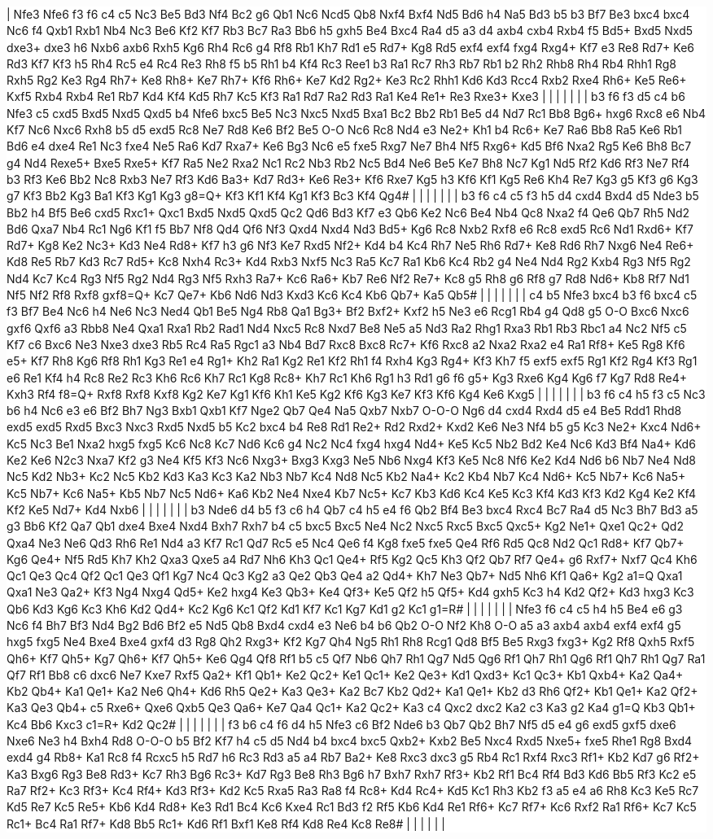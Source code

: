 | Nfe3 Nfe6 f3 f6 c4 c5 Nc3 Be5 Bd3 Nf4 Bc2 g6 Qb1 Nc6 Ncd5 Qb8 Nxf4 Bxf4 Nd5 Bd6 h4 Na5 Bd3 b5 b3 Bf7 Be3 bxc4 bxc4 Nc6 f4 Qxb1 Rxb1 Nb4 Nc3 Be6 Kf2 Kf7 Rb3 Bc7 Ra3 Bb6 h5 gxh5 Be4 Bxc4 Ra4 d5 a3 d4 axb4 cxb4 Rxb4 f5 Bd5+ Bxd5 Nxd5 dxe3+ dxe3 h6 Nxb6 axb6 Rxh5 Kg6 Rh4 Rc6 g4 Rf8 Rb1 Kh7 Rd1 e5 Rd7+ Kg8 Rd5 exf4 exf4 fxg4 Rxg4+ Kf7 e3 Re8 Rd7+ Ke6 Rd3 Kf7 Kf3 h5 Rh4 Rc5 e4 Rc4 Re3 Rh8 f5 b5 Rh1 b4 Kf4 Rc3 Ree1 b3 Ra1 Rc7 Rh3 Rb7 Rb1 b2 Rh2 Rhb8 Rh4 Rb4 Rhh1 Rg8 Rxh5 Rg2 Ke3 Rg4 Rh7+ Ke8 Rh8+ Ke7 Rh7+ Kf6 Rh6+ Ke7 Kd2 Rg2+ Ke3 Rc2 Rhh1 Kd6 Kd3 Rcc4 Rxb2 Rxe4 Rh6+ Ke5 Re6+ Kxf5 Rxb4 Rxb4 Re1 Rb7 Kd4 Kf4 Kd5 Rh7 Kc5 Kf3 Ra1 Rd7 Ra2 Rd3 Ra1 Ke4 Re1+ Re3 Rxe3+ Kxe3 |  |  |  |  |  |
| b3 f6 f3 d5 c4 b6 Nfe3 c5 cxd5 Bxd5 Nxd5 Qxd5 b4 Nfe6 bxc5 Be5 Nc3 Nxc5 Nxd5 Bxa1 Bc2 Bb2 Rb1 Be5 d4 Nd7 Rc1 Bb8 Bg6+ hxg6 Rxc8 e6 Nb4 Kf7 Nc6 Nxc6 Rxh8 b5 d5 exd5 Rc8 Ne7 Rd8 Ke6 Bf2 Be5 O-O Nc6 Rc8 Nd4 e3 Ne2+ Kh1 b4 Rc6+ Ke7 Ra6 Bb8 Ra5 Ke6 Rb1 Bd6 e4 dxe4 Re1 Nc3 fxe4 Ne5 Ra6 Kd7 Rxa7+ Ke6 Bg3 Nc6 e5 fxe5 Rxg7 Ne7 Bh4 Nf5 Rxg6+ Kd5 Bf6 Nxa2 Rg5 Ke6 Bh8 Bc7 g4 Nd4 Rexe5+ Bxe5 Rxe5+ Kf7 Ra5 Ne2 Rxa2 Nc1 Rc2 Nb3 Rb2 Nc5 Bd4 Ne6 Be5 Ke7 Bh8 Nc7 Kg1 Nd5 Rf2 Kd6 Rf3 Ne7 Rf4 b3 Rf3 Ke6 Bb2 Nc8 Rxb3 Ne7 Rf3 Kd6 Ba3+ Kd7 Rd3+ Ke6 Re3+ Kf6 Rxe7 Kg5 h3 Kf6 Kf1 Kg5 Re6 Kh4 Re7 Kg3 g5 Kf3 g6 Kg3 g7 Kf3 Bb2 Kg3 Ba1 Kf3 Kg1 Kg3 g8=Q+ Kf3 Kf1 Kf4 Kg1 Kf3 Bc3 Kf4 Qg4# |  |  |  |  |  |
| b3 f6 c4 c5 f3 h5 d4 cxd4 Bxd4 d5 Nde3 b5 Bb2 h4 Bf5 Be6 cxd5 Rxc1+ Qxc1 Bxd5 Nxd5 Qxd5 Qc2 Qd6 Bd3 Kf7 e3 Qb6 Ke2 Nc6 Be4 Nb4 Qc8 Nxa2 f4 Qe6 Qb7 Rh5 Nd2 Bd6 Qxa7 Nb4 Rc1 Ng6 Kf1 f5 Bb7 Nf8 Qd4 Qf6 Nf3 Qxd4 Nxd4 Nd3 Bd5+ Kg6 Rc8 Nxb2 Rxf8 e6 Rc8 exd5 Rc6 Nd1 Rxd6+ Kf7 Rd7+ Kg8 Ke2 Nc3+ Kd3 Ne4 Rd8+ Kf7 h3 g6 Nf3 Ke7 Rxd5 Nf2+ Kd4 b4 Kc4 Rh7 Ne5 Rh6 Rd7+ Ke8 Rd6 Rh7 Nxg6 Ne4 Re6+ Kd8 Re5 Rb7 Kd3 Rc7 Rd5+ Kc8 Nxh4 Rc3+ Kd4 Rxb3 Nxf5 Nc3 Ra5 Kc7 Ra1 Kb6 Kc4 Rb2 g4 Ne4 Nd4 Rg2 Kxb4 Rg3 Nf5 Rg2 Nd4 Kc7 Kc4 Rg3 Nf5 Rg2 Nd4 Rg3 Nf5 Rxh3 Ra7+ Kc6 Ra6+ Kb7 Re6 Nf2 Re7+ Kc8 g5 Rh8 g6 Rf8 g7 Rd8 Nd6+ Kb8 Rf7 Nd1 Nf5 Nf2 Rf8 Rxf8 gxf8=Q+ Kc7 Qe7+ Kb6 Nd6 Nd3 Kxd3 Kc6 Kc4 Kb6 Qb7+ Ka5 Qb5# |  |  |  |  |  |
| c4 b5 Nfe3 bxc4 b3 f6 bxc4 c5 f3 Bf7 Be4 Nc6 h4 Ne6 Nc3 Ned4 Qb1 Be5 Ng4 Rb8 Qa1 Bg3+ Bf2 Bxf2+ Kxf2 h5 Ne3 e6 Rcg1 Rb4 g4 Qd8 g5 O-O Bxc6 Nxc6 gxf6 Qxf6 a3 Rbb8 Ne4 Qxa1 Rxa1 Rb2 Rad1 Nd4 Nxc5 Rc8 Nxd7 Be8 Ne5 a5 Nd3 Ra2 Rhg1 Rxa3 Rb1 Rb3 Rbc1 a4 Nc2 Nf5 c5 Kf7 c6 Bxc6 Ne3 Nxe3 dxe3 Rb5 Rc4 Ra5 Rgc1 a3 Nb4 Bd7 Rxc8 Bxc8 Rc7+ Kf6 Rxc8 a2 Nxa2 Rxa2 e4 Ra1 Rf8+ Ke5 Rg8 Kf6 e5+ Kf7 Rh8 Kg6 Rf8 Rh1 Kg3 Re1 e4 Rg1+ Kh2 Ra1 Kg2 Re1 Kf2 Rh1 f4 Rxh4 Kg3 Rg4+ Kf3 Kh7 f5 exf5 exf5 Rg1 Kf2 Rg4 Kf3 Rg1 e6 Re1 Kf4 h4 Rc8 Re2 Rc3 Kh6 Rc6 Kh7 Rc1 Kg8 Rc8+ Kh7 Rc1 Kh6 Rg1 h3 Rd1 g6 f6 g5+ Kg3 Rxe6 Kg4 Kg6 f7 Kg7 Rd8 Re4+ Kxh3 Rf4 f8=Q+ Rxf8 Rxf8 Kxf8 Kg2 Ke7 Kg1 Kf6 Kh1 Ke5 Kg2 Kf6 Kg3 Ke7 Kf3 Kf6 Kg4 Ke6 Kxg5 |  |  |  |  |  |
| b3 f6 c4 h5 f3 c5 Nc3 b6 h4 Nc6 e3 e6 Bf2 Bh7 Ng3 Bxb1 Qxb1 Kf7 Nge2 Qb7 Qe4 Na5 Qxb7 Nxb7 O-O-O Ng6 d4 cxd4 Rxd4 d5 e4 Be5 Rdd1 Rhd8 exd5 exd5 Rxd5 Bxc3 Nxc3 Rxd5 Nxd5 b5 Kc2 bxc4 b4 Re8 Rd1 Re2+ Rd2 Rxd2+ Kxd2 Ke6 Ne3 Nf4 b5 g5 Kc3 Ne2+ Kxc4 Nd6+ Kc5 Nc3 Be1 Nxa2 hxg5 fxg5 Kc6 Nc8 Kc7 Nd6 Kc6 g4 Nc2 Nc4 fxg4 hxg4 Nd4+ Ke5 Kc5 Nb2 Bd2 Ke4 Nc6 Kd3 Bf4 Na4+ Kd6 Ke2 Ke6 N2c3 Nxa7 Kf2 g3 Ne4 Kf5 Kf3 Nc6 Nxg3+ Bxg3 Kxg3 Ne5 Nb6 Nxg4 Kf3 Ke5 Nc8 Nf6 Ke2 Kd4 Nd6 b6 Nb7 Ne4 Nd8 Nc5 Kd2 Nb3+ Kc2 Nc5 Kb2 Kd3 Ka3 Kc3 Ka2 Nb3 Nb7 Kc4 Nd8 Nc5 Kb2 Na4+ Kc2 Kb4 Nb7 Kc4 Nd6+ Kc5 Nb7+ Kc6 Na5+ Kc5 Nb7+ Kc6 Na5+ Kb5 Nb7 Nc5 Nd6+ Ka6 Kb2 Ne4 Nxe4 Kb7 Nc5+ Kc7 Kb3 Kd6 Kc4 Ke5 Kc3 Kf4 Kd3 Kf3 Kd2 Kg4 Ke2 Kf4 Kf2 Ke5 Nd7+ Kd4 Nxb6 |  |  |  |  |  |
| b3 Nde6 d4 b5 f3 c6 h4 Qb7 c4 h5 e4 f6 Qb2 Bf4 Be3 bxc4 Rxc4 Bc7 Ra4 d5 Nc3 Bh7 Bd3 a5 g3 Bb6 Kf2 Qa7 Qb1 dxe4 Bxe4 Nxd4 Bxh7 Rxh7 b4 c5 bxc5 Bxc5 Ne4 Nc2 Nxc5 Rxc5 Bxc5 Qxc5+ Kg2 Ne1+ Qxe1 Qc2+ Qd2 Qxa4 Ne3 Ne6 Qd3 Rh6 Re1 Nd4 a3 Kf7 Rc1 Qd7 Rc5 e5 Nc4 Qe6 f4 Kg8 fxe5 fxe5 Qe4 Rf6 Rd5 Qc8 Nd2 Qc1 Rd8+ Kf7 Qb7+ Kg6 Qe4+ Nf5 Rd5 Kh7 Kh2 Qxa3 Qxe5 a4 Rd7 Nh6 Kh3 Qc1 Qe4+ Rf5 Kg2 Qc5 Kh3 Qf2 Qb7 Rf7 Qe4+ g6 Rxf7+ Nxf7 Qc4 Kh6 Qc1 Qe3 Qc4 Qf2 Qc1 Qe3 Qf1 Kg7 Nc4 Qc3 Kg2 a3 Qe2 Qb3 Qe4 a2 Qd4+ Kh7 Ne3 Qb7+ Nd5 Nh6 Kf1 Qa6+ Kg2 a1=Q Qxa1 Qxa1 Ne3 Qa2+ Kf3 Ng4 Nxg4 Qd5+ Ke2 hxg4 Ke3 Qb3+ Ke4 Qf3+ Ke5 Qf2 h5 Qf5+ Kd4 gxh5 Kc3 h4 Kd2 Qf2+ Kd3 hxg3 Kc3 Qb6 Kd3 Kg6 Kc3 Kh6 Kd2 Qd4+ Kc2 Kg6 Kc1 Qf2 Kd1 Kf7 Kc1 Kg7 Kd1 g2 Kc1 g1=R# |  |  |  |  |  |
| Nfe3 f6 c4 c5 h4 h5 Be4 e6 g3 Nc6 f4 Bh7 Bf3 Nd4 Bg2 Bd6 Bf2 e5 Nd5 Qb8 Bxd4 cxd4 e3 Ne6 b4 b6 Qb2 O-O Nf2 Kh8 O-O a5 a3 axb4 axb4 exf4 exf4 g5 hxg5 fxg5 Ne4 Bxe4 Bxe4 gxf4 d3 Rg8 Qh2 Rxg3+ Kf2 Kg7 Qh4 Ng5 Rh1 Rh8 Rcg1 Qd8 Bf5 Be5 Rxg3 fxg3+ Kg2 Rf8 Qxh5 Rxf5 Qh6+ Kf7 Qh5+ Kg7 Qh6+ Kf7 Qh5+ Ke6 Qg4 Qf8 Rf1 b5 c5 Qf7 Nb6 Qh7 Rh1 Qg7 Nd5 Qg6 Rf1 Qh7 Rh1 Qg6 Rf1 Qh7 Rh1 Qg7 Ra1 Qf7 Rf1 Bb8 c6 dxc6 Ne7 Kxe7 Rxf5 Qa2+ Kf1 Qb1+ Ke2 Qc2+ Ke1 Qc1+ Ke2 Qe3+ Kd1 Qxd3+ Kc1 Qc3+ Kb1 Qxb4+ Ka2 Qa4+ Kb2 Qb4+ Ka1 Qe1+ Ka2 Ne6 Qh4+ Kd6 Rh5 Qe2+ Ka3 Qe3+ Ka2 Bc7 Kb2 Qd2+ Ka1 Qe1+ Kb2 d3 Rh6 Qf2+ Kb1 Qe1+ Ka2 Qf2+ Ka3 Qe3 Qb4+ c5 Rxe6+ Qxe6 Qxb5 Qe3 Qa6+ Ke7 Qa4 Qc1+ Ka2 Qc2+ Ka3 c4 Qxc2 dxc2 Ka2 c3 Ka3 g2 Ka4 g1=Q Kb3 Qb1+ Kc4 Bb6 Kxc3 c1=R+ Kd2 Qc2# |  |  |  |  |  |
| f3 b6 c4 f6 d4 h5 Nfe3 c6 Bf2 Nde6 b3 Qb7 Qb2 Bh7 Nf5 d5 e4 g6 exd5 gxf5 dxe6 Nxe6 Ne3 h4 Bxh4 Rd8 O-O-O b5 Bf2 Kf7 h4 c5 d5 Nd4 b4 bxc4 bxc5 Qxb2+ Kxb2 Be5 Nxc4 Rxd5 Nxe5+ fxe5 Rhe1 Rg8 Bxd4 exd4 g4 Rb8+ Ka1 Rc8 f4 Rcxc5 h5 Rd7 h6 Rc3 Rd3 a5 a4 Rb7 Ba2+ Ke8 Rxc3 dxc3 g5 Rb4 Rc1 Rxf4 Rxc3 Rf1+ Kb2 Kd7 g6 Rf2+ Ka3 Bxg6 Rg3 Be8 Rd3+ Kc7 Rh3 Bg6 Rc3+ Kd7 Rg3 Be8 Rh3 Bg6 h7 Bxh7 Rxh7 Rf3+ Kb2 Rf1 Bc4 Rf4 Bd3 Kd6 Bb5 Rf3 Kc2 e5 Ra7 Rf2+ Kc3 Rf3+ Kc4 Rf4+ Kd3 Rf3+ Kd2 Kc5 Rxa5 Ra3 Ra8 f4 Rc8+ Kd4 Rc4+ Kd5 Kc1 Rh3 Kb2 f3 a5 e4 a6 Rh8 Kc3 Ke5 Rc7 Kd5 Re7 Kc5 Re5+ Kb6 Kd4 Rd8+ Ke3 Rd1 Bc4 Kc6 Kxe4 Rc1 Bd3 f2 Rf5 Kb6 Kd4 Re1 Rf6+ Kc7 Rf7+ Kc6 Rxf2 Ra1 Rf6+ Kc7 Kc5 Rc1+ Bc4 Ra1 Rf7+ Kd8 Bb5 Rc1+ Kd6 Rf1 Bxf1 Ke8 Rf4 Kd8 Re4 Kc8 Re8# |  |  |  |  |  |
